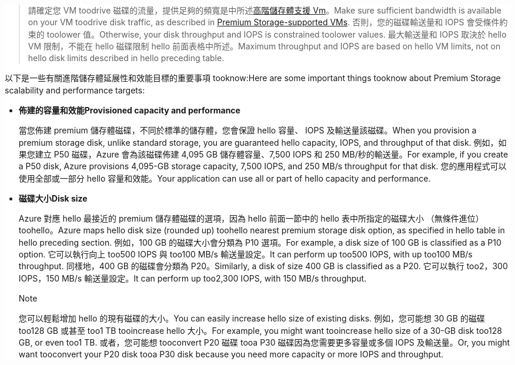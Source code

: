 > <span data-ttu-id="d1b78-282">請確定您 VM toodrive 磁碟的流量，提供足夠的頻寬是中所述[高階儲存體支援 Vm](#premium-storage-supported-vms)。</span><span class="sxs-lookup"><span data-stu-id="d1b78-282">Make sure sufficient bandwidth is available on your VM toodrive disk traffic, as described in [Premium Storage-supported VMs](#premium-storage-supported-vms).</span></span> <span data-ttu-id="d1b78-283">否則，您的磁碟輸送量和 IOPS 會受條件約束的 toolower 值。</span><span class="sxs-lookup"><span data-stu-id="d1b78-283">Otherwise, your disk throughput and IOPS is constrained toolower values.</span></span> <span data-ttu-id="d1b78-284">最大輸送量和 IOPS 取決於 hello VM 限制，不能在 hello 磁碟限制 hello 前面表格中所述。</span><span class="sxs-lookup"><span data-stu-id="d1b78-284">Maximum throughput and IOPS are based on hello VM limits, not on hello disk limits described in hello preceding table.</span></span>  
> 
> 

<span data-ttu-id="d1b78-285">以下是一些有關進階儲存體延展性和效能目標的重要事項 tooknow:</span><span class="sxs-lookup"><span data-stu-id="d1b78-285">Here are some important things tooknow about Premium Storage scalability and performance targets:</span></span>

* <span data-ttu-id="d1b78-286">**佈建的容量和效能**</span><span class="sxs-lookup"><span data-stu-id="d1b78-286">**Provisioned capacity and performance**</span></span>

    <span data-ttu-id="d1b78-287">當您佈建 premium 儲存體磁碟，不同於標準的儲存體，您會保證 hello 容量、 IOPS 及輸送量該磁碟。</span><span class="sxs-lookup"><span data-stu-id="d1b78-287">When you provision a premium storage disk, unlike standard storage, you are guaranteed hello capacity, IOPS, and throughput of that disk.</span></span> <span data-ttu-id="d1b78-288">例如，如果您建立 P50 磁碟，Azure 會為該磁碟佈建 4,095 GB 儲存體容量、7,500 IOPS 和 250 MB/秒的輸送量。</span><span class="sxs-lookup"><span data-stu-id="d1b78-288">For example, if you create a P50 disk, Azure provisions 4,095-GB storage capacity, 7,500 IOPS, and 250 MB/s throughput for that disk.</span></span> <span data-ttu-id="d1b78-289">您的應用程式可以使用全部或一部分 hello 容量和效能。</span><span class="sxs-lookup"><span data-stu-id="d1b78-289">Your application can use all or part of hello capacity and performance.</span></span>

* <span data-ttu-id="d1b78-290">**磁碟大小**</span><span class="sxs-lookup"><span data-stu-id="d1b78-290">**Disk size**</span></span>

    <span data-ttu-id="d1b78-291">Azure 對應 hello 最接近的 premium 儲存體磁碟的選項，因為 hello 前面一節中的 hello 表中所指定的磁碟大小 （無條件進位） toohello。</span><span class="sxs-lookup"><span data-stu-id="d1b78-291">Azure maps hello disk size (rounded up) toohello nearest premium storage disk option, as specified in hello table in hello preceding section.</span></span> <span data-ttu-id="d1b78-292">例如，100 GB 的磁碟大小會分類為 P10 選項。</span><span class="sxs-lookup"><span data-stu-id="d1b78-292">For example, a disk size of 100 GB is classified as a P10 option.</span></span> <span data-ttu-id="d1b78-293">它可以執行向上 too500 IOPS 與 too100 MB/s 輸送量設定。</span><span class="sxs-lookup"><span data-stu-id="d1b78-293">It can perform up too500 IOPS, with up too100 MB/s throughput.</span></span> <span data-ttu-id="d1b78-294">同樣地，400 GB 的磁碟會分類為 P20。</span><span class="sxs-lookup"><span data-stu-id="d1b78-294">Similarly, a disk of size 400 GB is classified as a P20.</span></span> <span data-ttu-id="d1b78-295">它可以執行 too2，300 IOPS，150 MB/s 輸送量設定。</span><span class="sxs-lookup"><span data-stu-id="d1b78-295">It can perform up too2,300 IOPS, with 150 MB/s throughput.</span></span>
    
    > [!NOTE]
    > <span data-ttu-id="d1b78-296">您可以輕鬆增加 hello 的現有磁碟的大小。</span><span class="sxs-lookup"><span data-stu-id="d1b78-296">You can easily increase hello size of existing disks.</span></span> <span data-ttu-id="d1b78-297">例如，您可能想 30 GB 的磁碟 too128 GB 或甚至 too1 TB tooincrease hello 大小。</span><span class="sxs-lookup"><span data-stu-id="d1b78-297">For example, you might want tooincrease hello size of a 30-GB disk too128 GB, or even too1 TB.</span></span> <span data-ttu-id="d1b78-298">或者，您可能想 tooconvert P20 磁碟 tooa P30 磁碟因為您需要更多容量或多個 IOPS 及輸送量。</span><span class="sxs-lookup"><span data-stu-id="d1b78-298">Or, you might want tooconvert your P20 disk tooa P30 disk because you need more capacity or more IOPS and throughput.</span></span> 
    > 
 